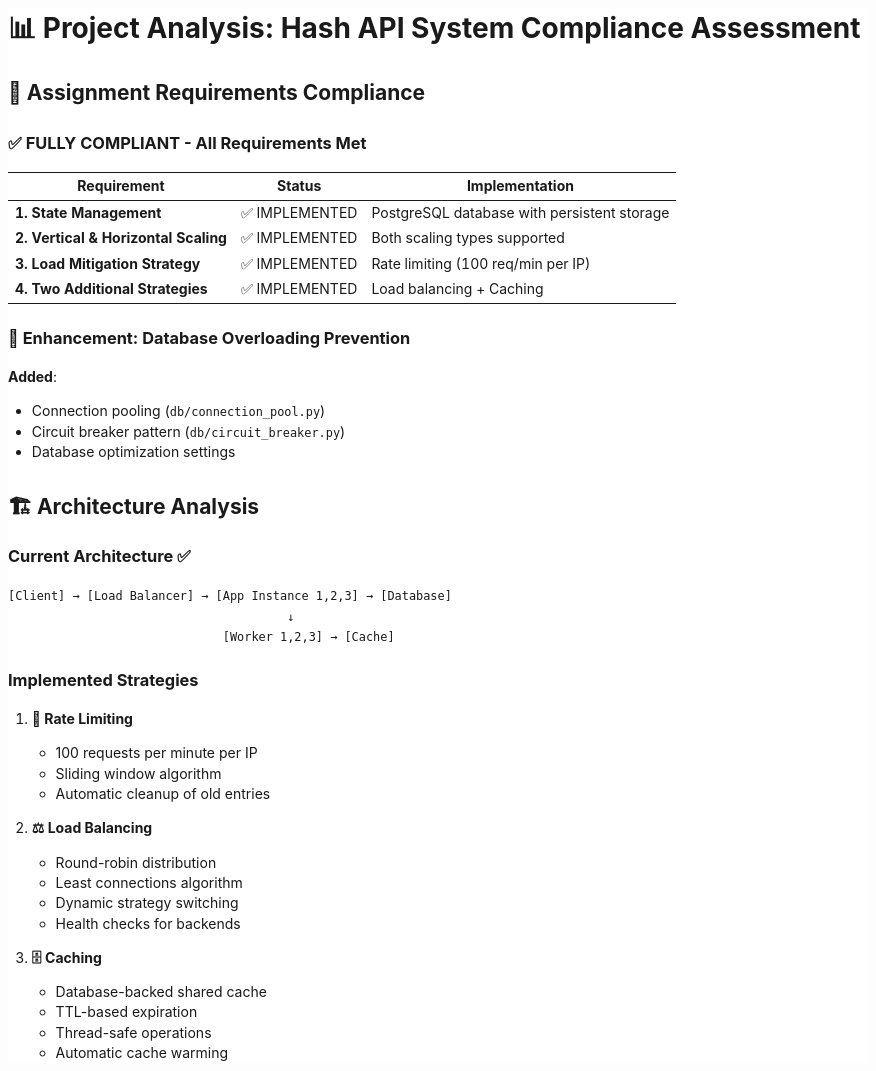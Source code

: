 # 📊 Project Analysis: Hash API System Compliance Assessment

## 🎯 Assignment Requirements Compliance

### ✅ **FULLY COMPLIANT** - All Requirements Met

| Requirement | Status | Implementation |
|-------------|--------|----------------|
| **1. State Management** | ✅ IMPLEMENTED | PostgreSQL database with persistent storage |
| **2. Vertical & Horizontal Scaling** | ✅ IMPLEMENTED | Both scaling types supported |
| **3. Load Mitigation Strategy** | ✅ IMPLEMENTED | Rate limiting (100 req/min per IP) |
| **4. Two Additional Strategies** | ✅ IMPLEMENTED | Load balancing + Caching |

### 🔧 **Enhancement: Database Overloading Prevention**

**Added**:
- Connection pooling (`db/connection_pool.py`)
- Circuit breaker pattern (`db/circuit_breaker.py`)
- Database optimization settings

## 🏗️ Architecture Analysis

### **Current Architecture** ✅
```
[Client] → [Load Balancer] → [App Instance 1,2,3] → [Database]
                                       ↓
                              [Worker 1,2,3] → [Cache]
```

### **Implemented Strategies**

1. **🚦 Rate Limiting**
   - 100 requests per minute per IP
   - Sliding window algorithm
   - Automatic cleanup of old entries

2. **⚖️ Load Balancing**
   - Round-robin distribution
   - Least connections algorithm
   - Dynamic strategy switching
   - Health checks for backends

3. **🗄️ Caching**
   - Database-backed shared cache
   - TTL-based expiration
   - Thread-safe operations
   - Automatic cache warming
